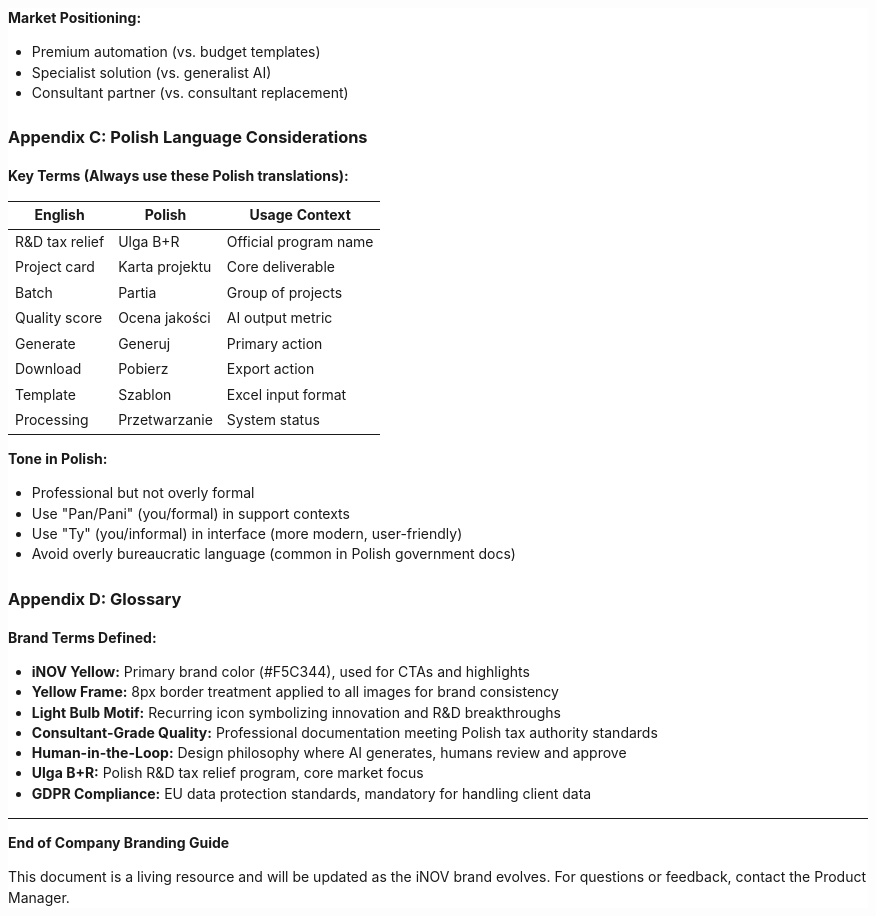 **Market Positioning:**
- Premium automation (vs. budget templates)
- Specialist solution (vs. generalist AI)
- Consultant partner (vs. consultant replacement)

### Appendix C: Polish Language Considerations

**Key Terms (Always use these Polish translations):**

| English | Polish | Usage Context |
|---------|--------|---------------|
| R&D tax relief | Ulga B+R | Official program name |
| Project card | Karta projektu | Core deliverable |
| Batch | Partia | Group of projects |
| Quality score | Ocena jakości | AI output metric |
| Generate | Generuj | Primary action |
| Download | Pobierz | Export action |
| Template | Szablon | Excel input format |
| Processing | Przetwarzanie | System status |

**Tone in Polish:**
- Professional but not overly formal
- Use "Pan/Pani" (you/formal) in support contexts
- Use "Ty" (you/informal) in interface (more modern, user-friendly)
- Avoid overly bureaucratic language (common in Polish government docs)

### Appendix D: Glossary

**Brand Terms Defined:**

- **iNOV Yellow:** Primary brand color (#F5C344), used for CTAs and highlights
- **Yellow Frame:** 8px border treatment applied to all images for brand consistency
- **Light Bulb Motif:** Recurring icon symbolizing innovation and R&D breakthroughs
- **Consultant-Grade Quality:** Professional documentation meeting Polish tax authority standards
- **Human-in-the-Loop:** Design philosophy where AI generates, humans review and approve
- **Ulga B+R:** Polish R&D tax relief program, core market focus
- **GDPR Compliance:** EU data protection standards, mandatory for handling client data

---

**End of Company Branding Guide**

This document is a living resource and will be updated as the iNOV brand evolves. For questions or feedback, contact the Product Manager.
